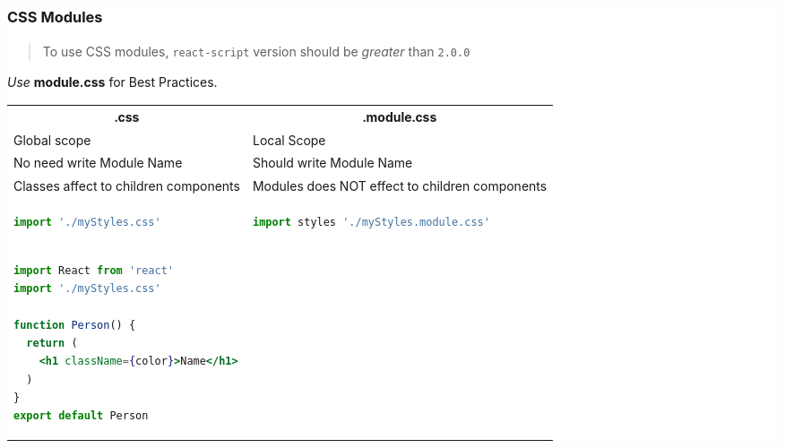 ### CSS Modules

> To use CSS modules, `react-script` version should be *greater* than `2.0.0`

*Use* **module.css** for Best Practices.

<table>
<tr>
  <th>.css</th>
  <th>.module.css</th>
</tr>
<tr>
  <td>Global scope</td>
  <td>Local Scope</td>
</tr>
<tr>
  <td>No need write Module Name</td>
  <td>Should write Module Name</td>
</tr>
<tr>
  <td>Classes affect to children components</td>
  <td>Modules does NOT effect to children components</td>
</tr>
<tr>
<td>

```jsx
import './myStyles.css'
```

</td>
<td>

```jsx
import styles './myStyles.module.css'
```

  </td>
</tr>
<tr>
  <td>

```jsx
import React from 'react'
import './myStyles.css'

function Person() {
  return (
    <h1 className={color}>Name</h1>
  )
}
export default Person
```

  </td>
  <td>
  